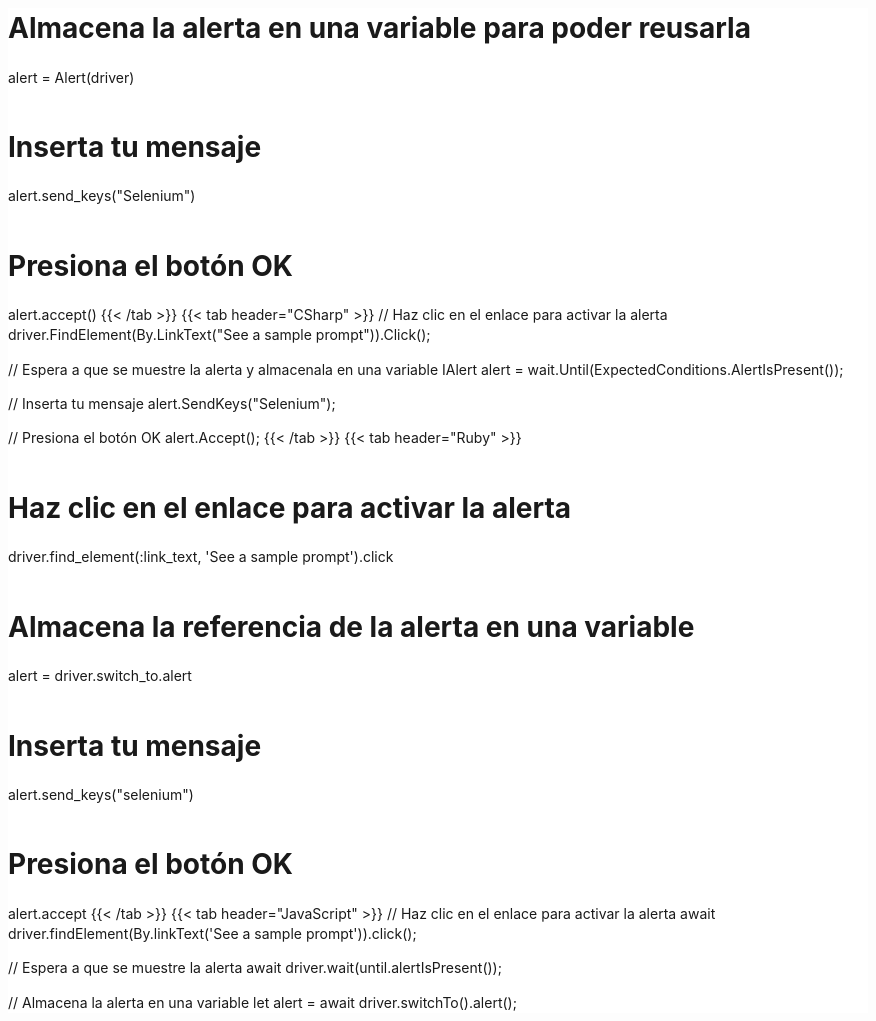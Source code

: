 # Almacena la alerta en una variable para poder reusarla
alert = Alert(driver)

# Inserta tu mensaje
alert.send_keys("Selenium")

# Presiona el botón OK
alert.accept()
  {{< /tab >}}
  {{< tab header="CSharp" >}}
// Haz clic en el enlace para activar la alerta
driver.FindElement(By.LinkText("See a sample prompt")).Click();

// Espera a que se muestre la alerta y almacenala en una variable
IAlert alert = wait.Until(ExpectedConditions.AlertIsPresent());

// Inserta tu mensaje
alert.SendKeys("Selenium");

// Presiona el botón OK
alert.Accept();
  {{< /tab >}}
  {{< tab header="Ruby" >}}
#  Haz clic en el enlace para activar la alerta
driver.find_element(:link_text, 'See a sample prompt').click

# Almacena la referencia de la alerta en una variable
alert = driver.switch_to.alert

# Inserta tu mensaje
alert.send_keys("selenium")

# Presiona el botón OK
alert.accept
  {{< /tab >}}
  {{< tab header="JavaScript" >}}
// Haz clic en el enlace para activar la alerta
await driver.findElement(By.linkText('See a sample prompt')).click();

// Espera a que se muestre la alerta
await driver.wait(until.alertIsPresent());

// Almacena la alerta en una variable
let alert = await driver.switchTo().alert();
